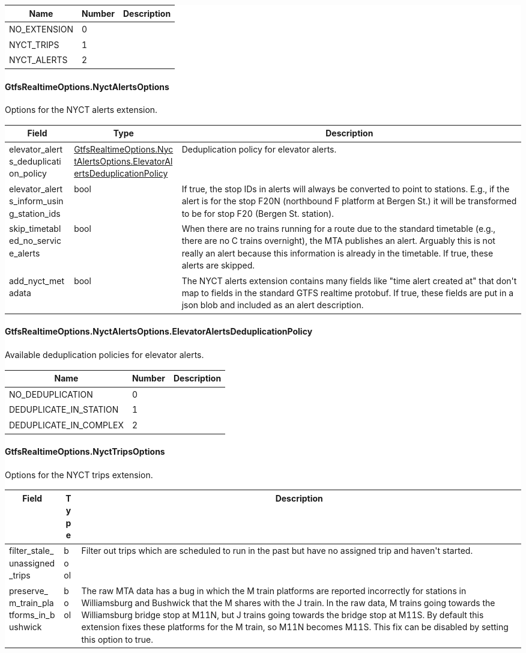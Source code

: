 | Name | Number | Description |
| ---- | ------ | ----------- |
| NO_EXTENSION | 0 |  |
| NYCT_TRIPS | 1 |  |
| NYCT_ALERTS | 2 |  |



#### GtfsRealtimeOptions.NyctAlertsOptions

Options for the NYCT alerts extension.
	


| Field | Type |  Description |
| ----- | ---- | ----------- |
| elevator_alerts_deduplication_policy | [GtfsRealtimeOptions.NyctAlertsOptions.ElevatorAlertsDeduplicationPolicy](admin.md#gtfsrealtimeoptionsnyctalertsoptionselevatoralertsdeduplicationpolicy) | Deduplication policy for elevator alerts.
| elevator_alerts_inform_using_station_ids | bool | If true, the stop IDs in alerts will always be converted to point to stations. E.g., if the alert is for the stop F20N (northbound F platform at Bergen St.) it will be transformed to be for stop F20 (Bergen St. station).
| skip_timetabled_no_service_alerts | bool | When there are no trains running for a route due to the standard timetable (e.g., there are no C trains overnight), the MTA publishes an alert. Arguably this is not really an alert because this information is already in the timetable. If true, these alerts are skipped.
| add_nyct_metadata | bool | The NYCT alerts extension contains many fields like "time alert created at" that don't map to fields in the standard GTFS realtime protobuf. If true, these fields are put in a json blob and included as an alert description.






#### GtfsRealtimeOptions.NyctAlertsOptions.ElevatorAlertsDeduplicationPolicy

Available deduplication policies for elevator alerts.
	



| Name | Number | Description |
| ---- | ------ | ----------- |
| NO_DEDUPLICATION | 0 |  |
| DEDUPLICATE_IN_STATION | 1 |  |
| DEDUPLICATE_IN_COMPLEX | 2 |  |



#### GtfsRealtimeOptions.NyctTripsOptions

Options for the NYCT trips extension.
	


| Field | Type |  Description |
| ----- | ---- | ----------- |
| filter_stale_unassigned_trips | bool | Filter out trips which are scheduled to run in the past but have no assigned trip and haven't started.
| preserve_m_train_platforms_in_bushwick | bool | The raw MTA data has a bug in which the M train platforms are reported incorrectly for stations in Williamsburg and Bushwick that the M shares with the J train. In the raw data, M trains going towards the Williamsburg bridge stop at M11N, but J trains going towards the bridge stop at M11S. By default this extension fixes these platforms for the M train, so M11N becomes M11S. This fix can be disabled by setting this option to true.

